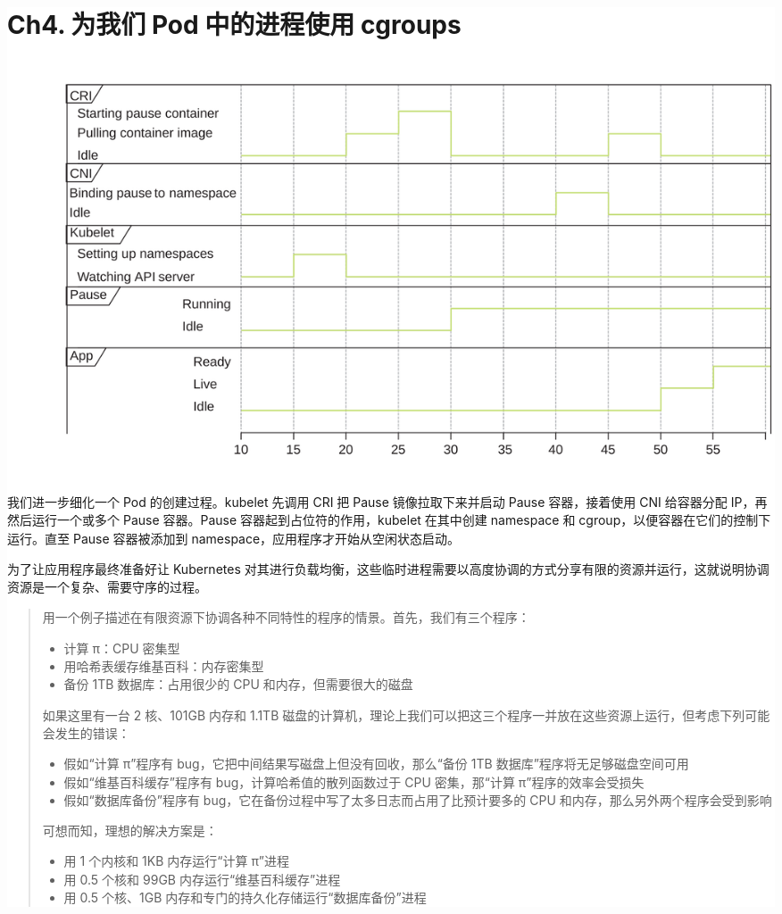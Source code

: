 # Ch4. 为我们 Pod 中的进程使用 cgroups

![Figure 4.1 The processes involved in container startup](../_resources/Figure4.1.svg)

我们进一步细化一个 Pod 的创建过程。kubelet 先调用 CRI 把 Pause 镜像拉取下来并启动 Pause 容器，接着使用 CNI 给容器分配 IP，再然后运行一个或多个 Pause 容器。Pause 容器起到占位符的作用，kubelet 在其中创建 namespace 和 cgroup，以便容器在它们的控制下运行。直至 Pause 容器被添加到 namespace，应用程序才开始从空闲状态启动。

为了让应用程序最终准备好让 Kubernetes 对其进行负载均衡，这些临时进程需要以高度协调的方式分享有限的资源并运行，这就说明协调资源是一个复杂、需要守序的过程。

> 用一个例子描述在有限资源下协调各种不同特性的程序的情景。首先，我们有三个程序：
>
> - 计算 π：CPU 密集型
> - 用哈希表缓存维基百科：内存密集型
> - 备份 1TB 数据库：占用很少的 CPU 和内存，但需要很大的磁盘
>
> 如果这里有一台 2 核、101GB 内存和 1.1TB 磁盘的计算机，理论上我们可以把这三个程序一并放在这些资源上运行，但考虑下列可能会发生的错误：
>
> - 假如“计算 π”程序有 bug，它把中间结果写磁盘上但没有回收，那么“备份 1TB 数据库”程序将无足够磁盘空间可用
> - 假如“维基百科缓存”程序有 bug，计算哈希值的散列函数过于 CPU 密集，那“计算 π”程序的效率会受损失
> - 假如“数据库备份”程序有 bug，它在备份过程中写了太多日志而占用了比预计要多的 CPU 和内存，那么另外两个程序会受到影响
>
> 可想而知，理想的解决方案是：
>
> - 用 1 个内核和 1KB 内存运行“计算 π”进程
> - 用 0.5 个核和 99GB 内存运行“维基百科缓存”进程
> - 用 0.5 个核、1GB 内存和专门的持久化存储运行“数据库备份”进程
